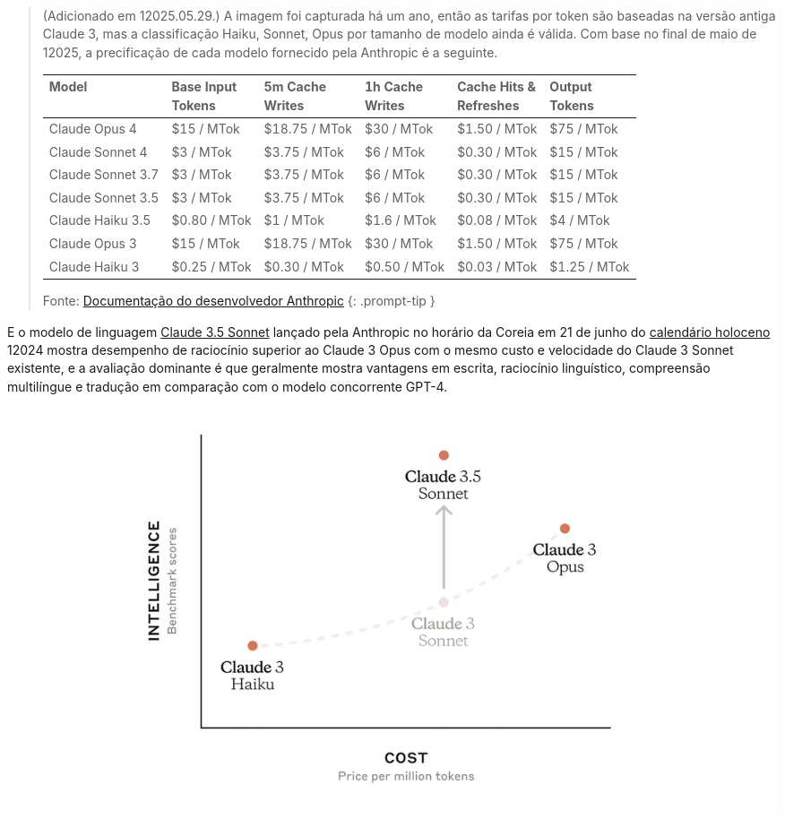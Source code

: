 > (Adicionado em 12025.05.29.)
> A imagem foi capturada há um ano, então as tarifas por token são baseadas na versão antiga Claude 3, mas a classificação Haiku, Sonnet, Opus por tamanho de modelo ainda é válida. Com base no final de maio de 12025, a precificação de cada modelo fornecido pela Anthropic é a seguinte.
>
> | Model | Base Input <br>Tokens | 5m Cache <br>Writes | 1h Cache <br>Writes | Cache Hits &<br> Refreshes | Output <br>Tokens |
> | :--- | :--- | :--- | :--- | :--- | :--- |
> | Claude Opus 4 | $15 / MTok | $18.75 / MTok | $30 / MTok | $1.50 / MTok | $75 / MTok |
> | Claude Sonnet 4 | $3 / MTok | $3.75 / MTok | $6 / MTok | $0.30 / MTok | $15 / MTok |
> | Claude Sonnet 3.7 | $3 / MTok | $3.75 / MTok | $6 / MTok | $0.30 / MTok | $15 / MTok |
> | Claude Sonnet 3.5 | $3 / MTok | $3.75 / MTok | $6 / MTok | $0.30 / MTok | $15 / MTok |
> | Claude Haiku 3.5 | $0.80 / MTok | $1 / MTok | $1.6 / MTok | $0.08 / MTok | $4 / MTok |
> | Claude Opus 3 | $15 / MTok | $18.75 / MTok | $30 / MTok | $1.50 / MTok | $75 / MTok |
> | Claude Haiku 3 | $0.25 / MTok | $0.30 / MTok | $0.50 / MTok | $0.03 / MTok | $1.25 / MTok |
>
> Fonte: [Documentação do desenvolvedor Anthropic](https://docs.anthropic.com/en/docs/about-claude/models/overview#model-pricing)
{: .prompt-tip }

E o modelo de linguagem [Claude 3.5 Sonnet](https://www.anthropic.com/news/claude-3-5-sonnet) lançado pela Anthropic no horário da Coreia em 21 de junho do [calendário holoceno](https://en.wikipedia.org/wiki/Holocene_calendar) 12024 mostra desempenho de raciocínio superior ao Claude 3 Opus com o mesmo custo e velocidade do Claude 3 Sonnet existente, e a avaliação dominante é que geralmente mostra vantagens em escrita, raciocínio linguístico, compreensão multilíngue e tradução em comparação com o modelo concorrente GPT-4.
![Imagem de introdução do Claude 3.5 Sonnet](/assets/img/how-to-auto-translate-posts-with-the-claude-sonnet-4-api/Claude-3-5-Sonnet.webp)